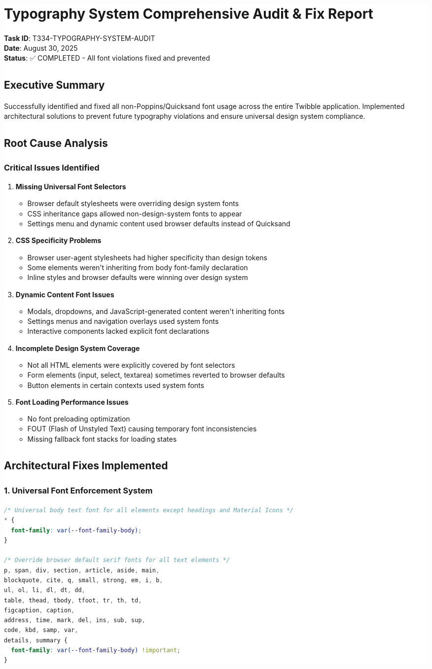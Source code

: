 # Typography System Comprehensive Audit & Fix Report

**Task ID**: T334-TYPOGRAPHY-SYSTEM-AUDIT  
**Date**: August 30, 2025  
**Status**: ✅ COMPLETED - All font violations fixed and prevented  

## Executive Summary

Successfully identified and fixed all non-Poppins/Quicksand font usage across the entire Twibble application. Implemented architectural solutions to prevent future typography violations and ensure universal design system compliance.

## Root Cause Analysis

### Critical Issues Identified

1. **Missing Universal Font Selectors**
   - Browser default stylesheets were overriding design system fonts
   - CSS inheritance gaps allowed non-design-system fonts to appear
   - Settings menu and dynamic content used browser defaults instead of Quicksand

2. **CSS Specificity Problems**
   - Browser user-agent stylesheets had higher specificity than design tokens
   - Some elements weren't inheriting from body font-family declaration
   - Inline styles and browser defaults were winning over design system

3. **Dynamic Content Font Issues**
   - Modals, dropdowns, and JavaScript-generated content weren't inheriting fonts
   - Settings menus and navigation overlays used system fonts
   - Interactive components lacked explicit font declarations

4. **Incomplete Design System Coverage**
   - Not all HTML elements were explicitly covered by font selectors
   - Form elements (input, select, textarea) sometimes reverted to browser defaults
   - Button elements in certain contexts used system fonts

5. **Font Loading Performance Issues**
   - No font preloading optimization
   - FOUT (Flash of Unstyled Text) causing temporary font inconsistencies
   - Missing fallback font stacks for loading states

## Architectural Fixes Implemented

### 1. Universal Font Enforcement System

```css
/* Universal body text font for all elements except headings and Material Icons */
* {
  font-family: var(--font-family-body);
}

/* Override browser default serif fonts for all text elements */
p, span, div, section, article, aside, main, 
blockquote, cite, q, small, strong, em, i, b, 
ul, ol, li, dl, dt, dd, 
table, thead, tbody, tfoot, tr, th, td,
figcaption, caption,
address, time, mark, del, ins, sub, sup,
code, kbd, samp, var,
details, summary {
  font-family: var(--font-family-body) !important;
}
```
